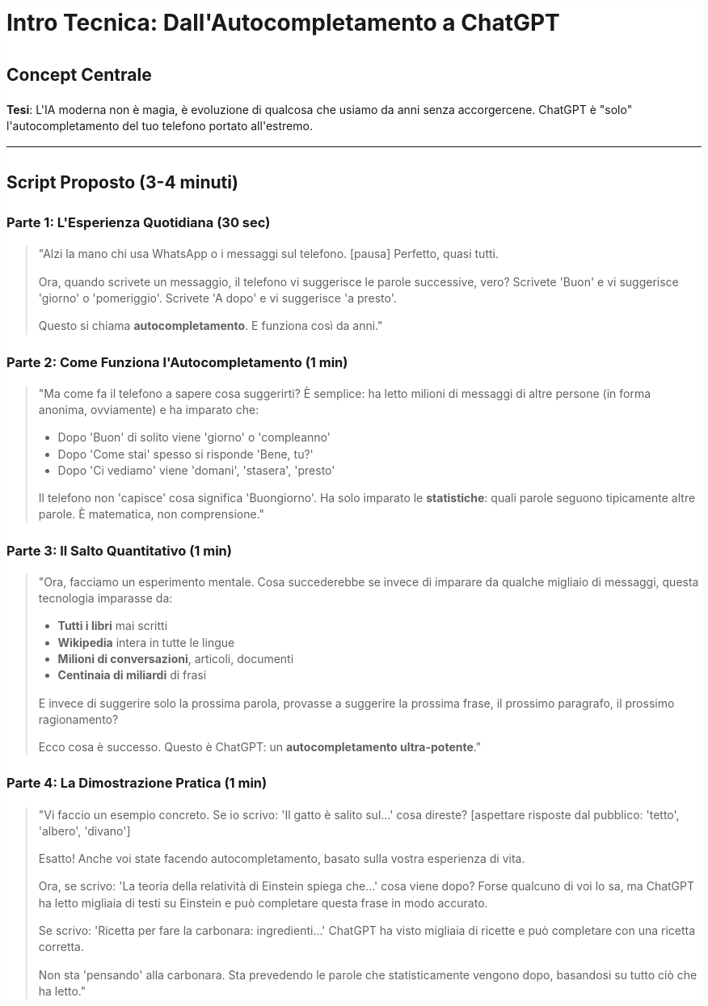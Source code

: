 # Intro Tecnica: Dall'Autocompletamento a ChatGPT

## Concept Centrale

**Tesi**: L'IA moderna non è magia, è evoluzione di qualcosa che usiamo da anni senza accorgercene. ChatGPT è "solo" l'autocompletamento del tuo telefono portato all'estremo.

---

## Script Proposto (3-4 minuti)

### Parte 1: L'Esperienza Quotidiana (30 sec)

> "Alzi la mano chi usa WhatsApp o i messaggi sul telefono. [pausa] Perfetto, quasi tutti.
>
> Ora, quando scrivete un messaggio, il telefono vi suggerisce le parole successive, vero? Scrivete 'Buon' e vi suggerisce 'giorno' o 'pomeriggio'. Scrivete 'A dopo' e vi suggerisce 'a presto'.
>
> Questo si chiama **autocompletamento**. E funziona così da anni."

### Parte 2: Come Funziona l'Autocompletamento (1 min)

> "Ma come fa il telefono a sapere cosa suggerirti? È semplice: ha letto milioni di messaggi di altre persone (in forma anonima, ovviamente) e ha imparato che:
> - Dopo 'Buon' di solito viene 'giorno' o 'compleanno'
> - Dopo 'Come stai' spesso si risponde 'Bene, tu?'
> - Dopo 'Ci vediamo' viene 'domani', 'stasera', 'presto'
>
> Il telefono non 'capisce' cosa significa 'Buongiorno'. Ha solo imparato le **statistiche**: quali parole seguono tipicamente altre parole. È matematica, non comprensione."

### Parte 3: Il Salto Quantitativo (1 min)

> "Ora, facciamo un esperimento mentale. Cosa succederebbe se invece di imparare da qualche migliaio di messaggi, questa tecnologia imparasse da:
> - **Tutti i libri** mai scritti
> - **Wikipedia** intera in tutte le lingue
> - **Milioni di conversazioni**, articoli, documenti
> - **Centinaia di miliardi** di frasi
>
> E invece di suggerire solo la prossima parola, provasse a suggerire la prossima frase, il prossimo paragrafo, il prossimo ragionamento?
>
> Ecco cosa è successo. Questo è ChatGPT: un **autocompletamento ultra-potente**."

### Parte 4: La Dimostrazione Pratica (1 min)

> "Vi faccio un esempio concreto. Se io scrivo: 'Il gatto è salito sul...' cosa direste? [aspettare risposte dal pubblico: 'tetto', 'albero', 'divano']
>
> Esatto! Anche voi state facendo autocompletamento, basato sulla vostra esperienza di vita.
>
> Ora, se scrivo: 'La teoria della relatività di Einstein spiega che...' cosa viene dopo? Forse qualcuno di voi lo sa, ma ChatGPT ha letto migliaia di testi su Einstein e può completare questa frase in modo accurato.
>
> Se scrivo: 'Ricetta per fare la carbonara: ingredienti...' ChatGPT ha visto migliaia di ricette e può completare con una ricetta corretta.
>
> Non sta 'pensando' alla carbonara. Sta prevedendo le parole che statisticamente vengono dopo, basandosi su tutto ciò che ha letto."
